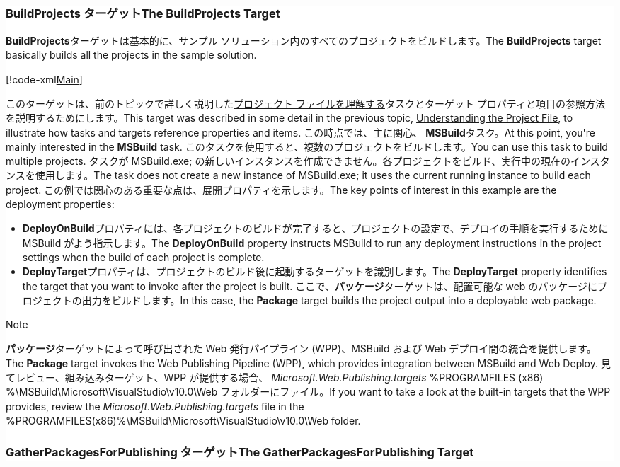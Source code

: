 ### <a name="the-buildprojects-target"></a><span data-ttu-id="a6d59-186">BuildProjects ターゲット</span><span class="sxs-lookup"><span data-stu-id="a6d59-186">The BuildProjects Target</span></span>

<span data-ttu-id="a6d59-187">**BuildProjects**ターゲットは基本的に、サンプル ソリューション内のすべてのプロジェクトをビルドします。</span><span class="sxs-lookup"><span data-stu-id="a6d59-187">The **BuildProjects** target basically builds all the projects in the sample solution.</span></span>


[!code-xml[Main](understanding-the-build-process/samples/sample8.xml)]


<span data-ttu-id="a6d59-188">このターゲットは、前のトピックで詳しく説明した[プロジェクト ファイルを理解する](understanding-the-project-file.md)タスクとターゲット プロパティと項目の参照方法を説明するためにします。</span><span class="sxs-lookup"><span data-stu-id="a6d59-188">This target was described in some detail in the previous topic, [Understanding the Project File](understanding-the-project-file.md), to illustrate how tasks and targets reference properties and items.</span></span> <span data-ttu-id="a6d59-189">この時点では、主に関心、 **MSBuild**タスク。</span><span class="sxs-lookup"><span data-stu-id="a6d59-189">At this point, you're mainly interested in the **MSBuild** task.</span></span> <span data-ttu-id="a6d59-190">このタスクを使用すると、複数のプロジェクトをビルドします。</span><span class="sxs-lookup"><span data-stu-id="a6d59-190">You can use this task to build multiple projects.</span></span> <span data-ttu-id="a6d59-191">タスクが MSBuild.exe; の新しいインスタンスを作成できません。各プロジェクトをビルド、実行中の現在のインスタンスを使用します。</span><span class="sxs-lookup"><span data-stu-id="a6d59-191">The task does not create a new instance of MSBuild.exe; it uses the current running instance to build each project.</span></span> <span data-ttu-id="a6d59-192">この例では関心のある重要な点は、展開プロパティを示します。</span><span class="sxs-lookup"><span data-stu-id="a6d59-192">The key points of interest in this example are the deployment properties:</span></span>

- <span data-ttu-id="a6d59-193">**DeployOnBuild**プロパティには、各プロジェクトのビルドが完了すると、プロジェクトの設定で、デプロイの手順を実行するために MSBuild がよう指示します。</span><span class="sxs-lookup"><span data-stu-id="a6d59-193">The **DeployOnBuild** property instructs MSBuild to run any deployment instructions in the project settings when the build of each project is complete.</span></span>
- <span data-ttu-id="a6d59-194">**DeployTarget**プロパティは、プロジェクトのビルド後に起動するターゲットを識別します。</span><span class="sxs-lookup"><span data-stu-id="a6d59-194">The **DeployTarget** property identifies the target that you want to invoke after the project is built.</span></span> <span data-ttu-id="a6d59-195">ここで、**パッケージ**ターゲットは、配置可能な web のパッケージにプロジェクトの出力をビルドします。</span><span class="sxs-lookup"><span data-stu-id="a6d59-195">In this case, the **Package** target builds the project output into a deployable web package.</span></span>

> [!NOTE]
> <span data-ttu-id="a6d59-196">**パッケージ**ターゲットによって呼び出された Web 発行パイプライン (WPP)、MSBuild および Web デプロイ間の統合を提供します。</span><span class="sxs-lookup"><span data-stu-id="a6d59-196">The **Package** target invokes the Web Publishing Pipeline (WPP), which provides integration between MSBuild and Web Deploy.</span></span> <span data-ttu-id="a6d59-197">見てレビュー、組み込みターゲット、WPP が提供する場合、 *Microsoft.Web.Publishing.targets* %PROGRAMFILES (x86) %\MSBuild\Microsoft\VisualStudio\v10.0\Web フォルダーにファイル。</span><span class="sxs-lookup"><span data-stu-id="a6d59-197">If you want to take a look at the built-in targets that the WPP provides, review the *Microsoft.Web.Publishing.targets* file in the %PROGRAMFILES(x86)%\MSBuild\Microsoft\VisualStudio\v10.0\Web folder.</span></span>


### <a name="the-gatherpackagesforpublishing-target"></a><span data-ttu-id="a6d59-198">GatherPackagesForPublishing ターゲット</span><span class="sxs-lookup"><span data-stu-id="a6d59-198">The GatherPackagesForPublishing Target</span></span>
